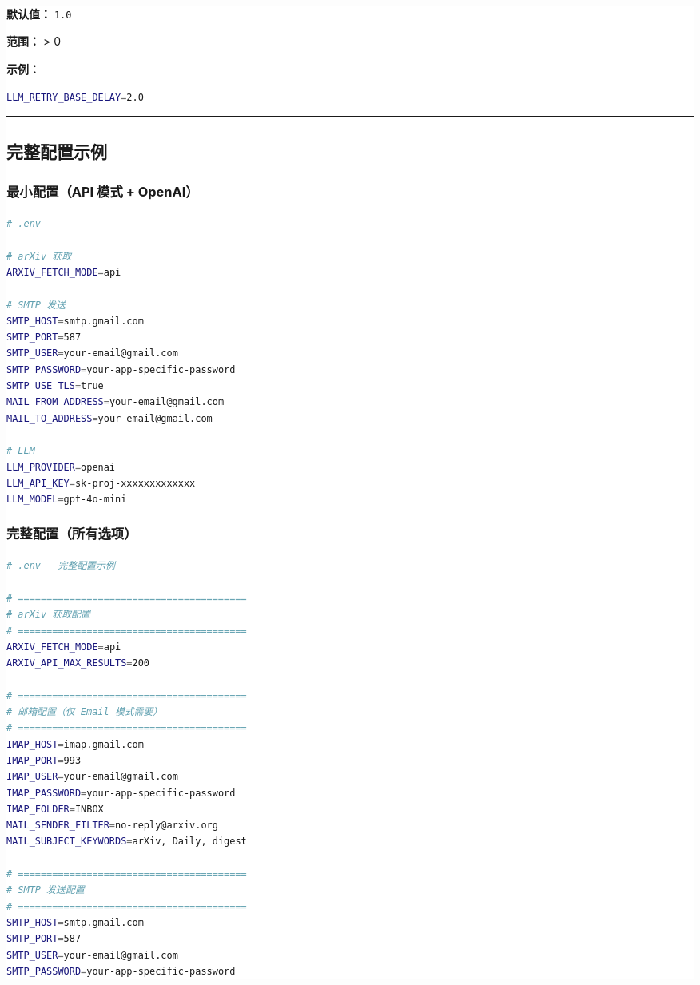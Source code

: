 **默认值：** `1.0`

**范围：** > 0

**示例：**
```bash
LLM_RETRY_BASE_DELAY=2.0
```

---

## 完整配置示例

### 最小配置（API 模式 + OpenAI）

```bash
# .env

# arXiv 获取
ARXIV_FETCH_MODE=api

# SMTP 发送
SMTP_HOST=smtp.gmail.com
SMTP_PORT=587
SMTP_USER=your-email@gmail.com
SMTP_PASSWORD=your-app-specific-password
SMTP_USE_TLS=true
MAIL_FROM_ADDRESS=your-email@gmail.com
MAIL_TO_ADDRESS=your-email@gmail.com

# LLM
LLM_PROVIDER=openai
LLM_API_KEY=sk-proj-xxxxxxxxxxxxx
LLM_MODEL=gpt-4o-mini
```

### 完整配置（所有选项）

```bash
# .env - 完整配置示例

# ========================================
# arXiv 获取配置
# ========================================
ARXIV_FETCH_MODE=api
ARXIV_API_MAX_RESULTS=200

# ========================================
# 邮箱配置（仅 Email 模式需要）
# ========================================
IMAP_HOST=imap.gmail.com
IMAP_PORT=993
IMAP_USER=your-email@gmail.com
IMAP_PASSWORD=your-app-specific-password
IMAP_FOLDER=INBOX
MAIL_SENDER_FILTER=no-reply@arxiv.org
MAIL_SUBJECT_KEYWORDS=arXiv, Daily, digest

# ========================================
# SMTP 发送配置
# ========================================
SMTP_HOST=smtp.gmail.com
SMTP_PORT=587
SMTP_USER=your-email@gmail.com
SMTP_PASSWORD=your-app-specific-password
```